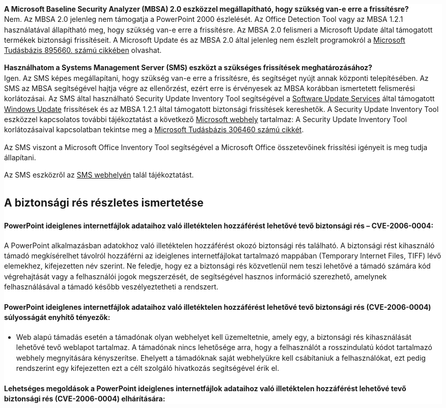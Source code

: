 **A Microsoft Baseline Security Analyzer (MBSA) 2.0 eszközzel megállapítható, hogy szükség van-e erre a frissítésre?**  
Nem. Az MBSA 2.0 jelenleg nem támogatja a PowerPoint 2000 észlelését. Az Office Detection Tool vagy az MBSA 1.2.1 használatával állapítható meg, hogy szükség van-e erre a frissítésre. Az MBSA 2.0 felismeri a Microsoft Update által támogatott termékek biztonsági frissítéseit. A Microsoft Update és az MBSA 2.0 által jelenleg nem észlelt programokról a [Microsoft Tudásbázis 895660. számú cikkében](http://support.microsoft.com/kb/895660) olvashat.

**Használhatom a Systems Management Server (SMS) eszközt a szükséges frissítések meghatározásához?**  
Igen. Az SMS képes megállapítani, hogy szükség van-e erre a frissítésre, és segítséget nyújt annak központi telepítésében. Az SMS az MBSA segítségével hajtja végre az ellenőrzést, ezért erre is érvényesek az MBSA korábban ismertetett felismerési korlátozásai.
Az SMS által használható Security Update Inventory Tool segítségével a [Software Update Services](http://go.microsoft.com/fwlink/?linkid=21133) által támogatott [Windows Update](http://go.microsoft.com/fwlink/?linkid=21130) frissítések és az MBSA 1.2.1 által támogatott biztonsági frissítések kereshetők. A Security Update Inventory Tool eszközzel kapcsolatos további tájékoztatást a következő [Microsoft webhely](http://www.microsoft.com/smserver/downloads/2003/featurepacks/suspack) tartalmaz: A Security Update Inventory Tool korlátozásaival kapcsolatban tekintse meg a [Microsoft Tudásbázis 306460 számú cikkét](http://support.microsoft.com/kb/306460).

Az SMS viszont a Microsoft Office Inventory Tool segítségével a Microsoft Office összetevőinek frissítési igényeit is meg tudja állapítani.

Az SMS eszközről az [SMS webhelyén](http://go.microsoft.com/fwlink/?linkid=21158) talál tájékoztatást.

A biztonsági rés részletes ismertetése
--------------------------------------

#### PowerPoint ideiglenes internetfájlok adataihoz való illetéktelen hozzáférést lehetővé tevő biztonsági rés – CVE-2006-0004:

A PowerPoint alkalmazásban adatokhoz való illetéktelen hozzáférést okozó biztonsági rés található. A biztonsági rést kihasználó támadó megkísérelhet távolról hozzáférni az ideiglenes internetfájlokat tartalmazó mappában (Temporary Internet Files, TIFF) lévő elemekhez, kifejezetten név szerint. Ne feledje, hogy ez a biztonsági rés közvetlenül nem teszi lehetővé a támadó számára kód végrehajtását vagy a felhasználói jogok megszerzését, de segítségével hasznos információ szerezhető, amelynek felhasználásával a támadó később veszélyeztetheti a rendszert.

#### PowerPoint ideiglenes internetfájlok adataihoz való illetéktelen hozzáférést lehetővé tevő biztonsági rés (CVE-2006-0004) súlyosságát enyhítő tényezők:

-   Web alapú támadás esetén a támadónak olyan webhelyet kell üzemeltetnie, amely egy, a biztonsági rés kihasználását lehetővé tevő weblapot tartalmaz. A támadónak nincs lehetősége arra, hogy a felhasználót a rosszindulatú kódot tartalmazó webhely megnyitására kényszerítse. Ehelyett a támadóknak saját webhelyükre kell csábítaniuk a felhasználókat, ezt pedig rendszerint egy kifejezetten ezt a célt szolgáló hivatkozás segítségével érik el.

#### Lehetséges megoldások a PowerPoint ideiglenes internetfájlok adataihoz való illetéktelen hozzáférést lehetővé tevő biztonsági rés (CVE-2006-0004) elhárítására:
